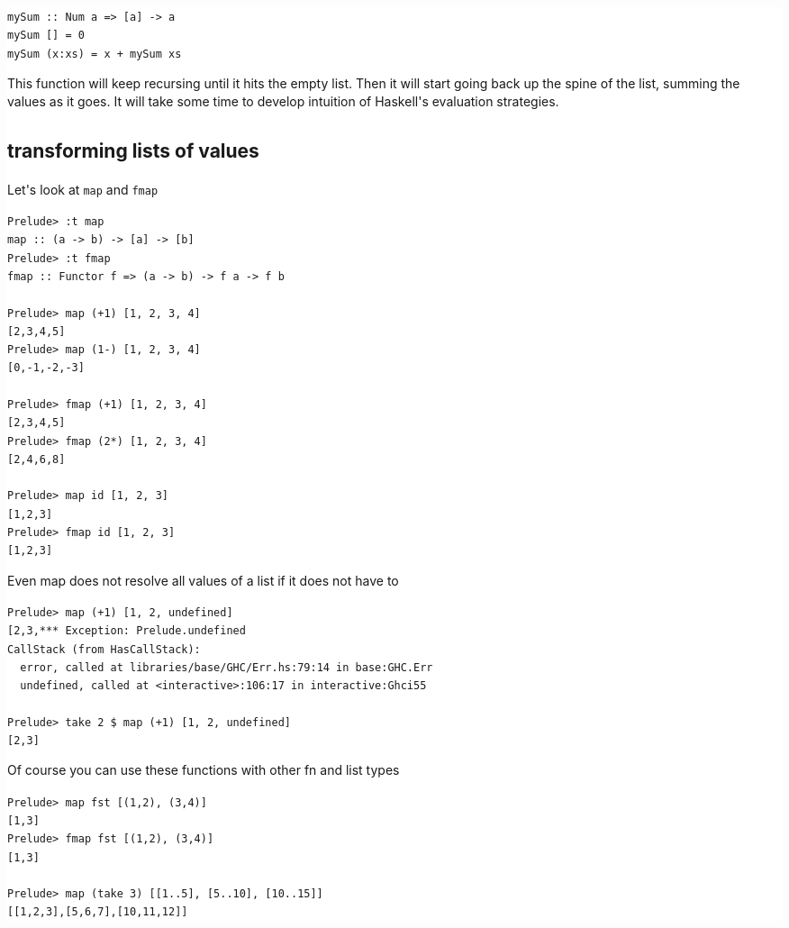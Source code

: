 ```
mySum :: Num a => [a] -> a
mySum [] = 0
mySum (x:xs) = x + mySum xs
```

This function will keep recursing until it hits the empty list. Then it will
start going back up the spine of the list, summing the values as it goes. It
will take some time to develop intuition of Haskell's evaluation strategies.

## transforming lists of values

Let's look at `map` and `fmap`

```
Prelude> :t map
map :: (a -> b) -> [a] -> [b]
Prelude> :t fmap
fmap :: Functor f => (a -> b) -> f a -> f b

Prelude> map (+1) [1, 2, 3, 4]
[2,3,4,5]
Prelude> map (1-) [1, 2, 3, 4]
[0,-1,-2,-3]

Prelude> fmap (+1) [1, 2, 3, 4]
[2,3,4,5]
Prelude> fmap (2*) [1, 2, 3, 4]
[2,4,6,8]

Prelude> map id [1, 2, 3]
[1,2,3]
Prelude> fmap id [1, 2, 3]
[1,2,3]
```

Even map does not resolve all values of a list if it does not have to

```
Prelude> map (+1) [1, 2, undefined]
[2,3,*** Exception: Prelude.undefined
CallStack (from HasCallStack):
  error, called at libraries/base/GHC/Err.hs:79:14 in base:GHC.Err
  undefined, called at <interactive>:106:17 in interactive:Ghci55

Prelude> take 2 $ map (+1) [1, 2, undefined]
[2,3]
```

Of course you can use these functions with other fn and list types

```
Prelude> map fst [(1,2), (3,4)]
[1,3]
Prelude> fmap fst [(1,2), (3,4)]
[1,3]

Prelude> map (take 3) [[1..5], [5..10], [10..15]]
[[1,2,3],[5,6,7],[10,11,12]]
```
